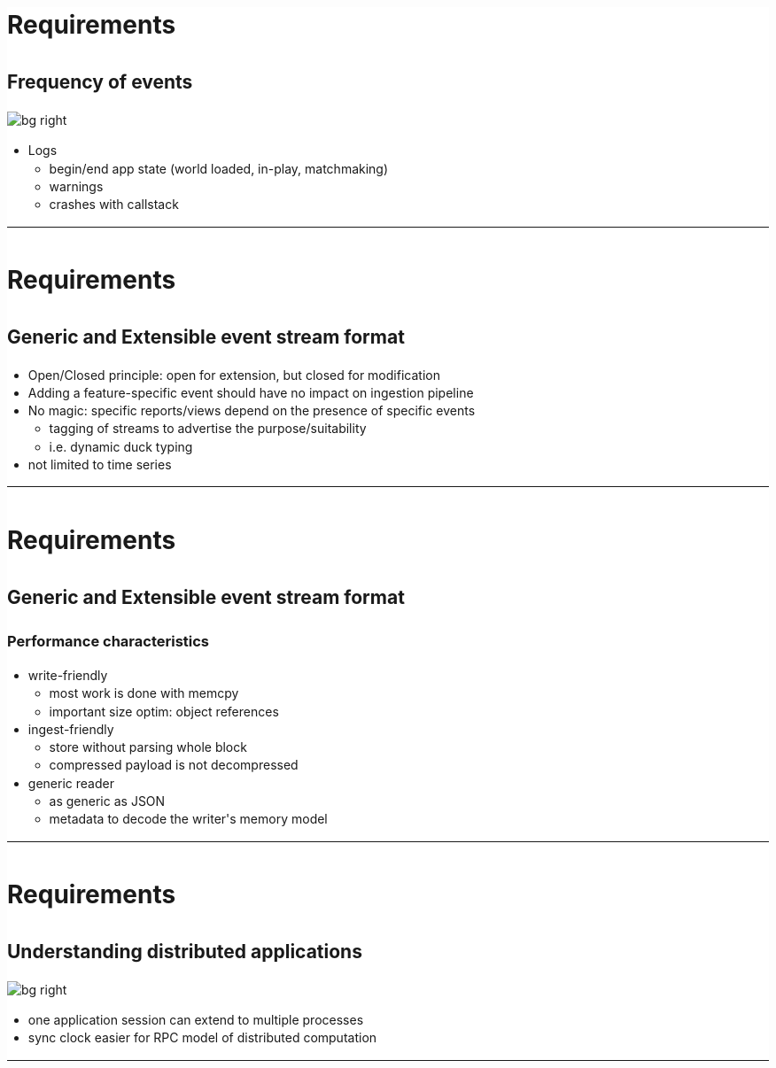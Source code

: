 # Requirements
## Frequency of events
![bg right](figures/train.jpg)
- Logs
  * begin/end app state (world loaded, in-play, matchmaking)
  * warnings
  * crashes with callstack

---
# Requirements
## Generic and Extensible event stream format

- Open/Closed principle: open for extension, but closed for modification
- Adding a feature-specific event should have no impact on ingestion pipeline
- No magic: specific reports/views depend on the presence of specific events
  * tagging of streams to advertise the purpose/suitability
  * i.e. dynamic duck typing
- not limited to time series

---
# Requirements
## Generic and Extensible event stream format
### Performance characteristics
- write-friendly
  * most work is done with memcpy
  * important size optim: object references
- ingest-friendly
  * store without parsing whole block
  * compressed payload is not decompressed
- generic reader
  * as generic as JSON
  * metadata to decode the writer's memory model
---
# Requirements
## Understanding distributed applications

![bg right](figures/merlin.jpg)
- one application session can extend to multiple processes
- sync clock easier for RPC model of distributed computation

---